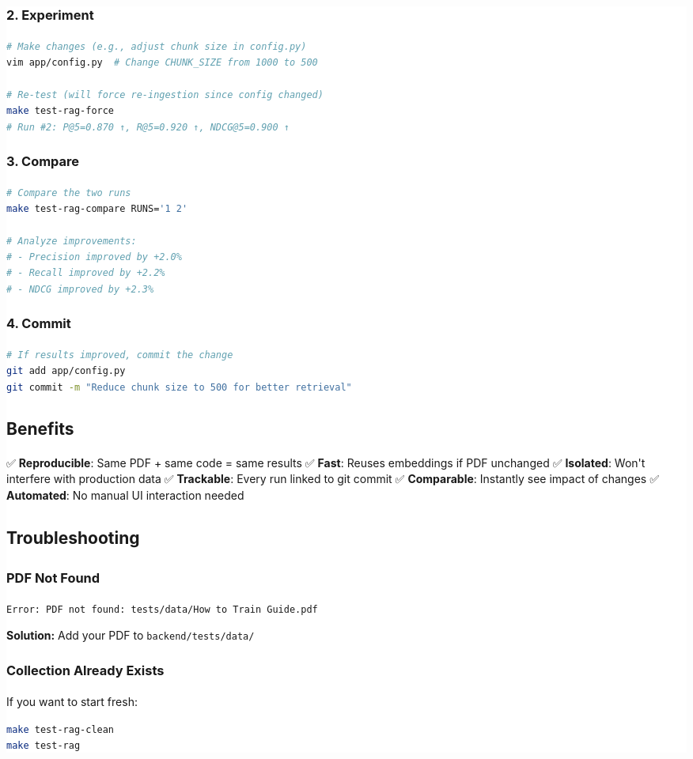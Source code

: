 ### 2. Experiment
```bash
# Make changes (e.g., adjust chunk size in config.py)
vim app/config.py  # Change CHUNK_SIZE from 1000 to 500

# Re-test (will force re-ingestion since config changed)
make test-rag-force
# Run #2: P@5=0.870 ↑, R@5=0.920 ↑, NDCG@5=0.900 ↑
```

### 3. Compare
```bash
# Compare the two runs
make test-rag-compare RUNS='1 2'

# Analyze improvements:
# - Precision improved by +2.0%
# - Recall improved by +2.2%
# - NDCG improved by +2.3%
```

### 4. Commit
```bash
# If results improved, commit the change
git add app/config.py
git commit -m "Reduce chunk size to 500 for better retrieval"
```

## Benefits

✅ **Reproducible**: Same PDF + same code = same results
✅ **Fast**: Reuses embeddings if PDF unchanged
✅ **Isolated**: Won't interfere with production data
✅ **Trackable**: Every run linked to git commit
✅ **Comparable**: Instantly see impact of changes
✅ **Automated**: No manual UI interaction needed

## Troubleshooting

### PDF Not Found
```bash
Error: PDF not found: tests/data/How to Train Guide.pdf
```
**Solution:** Add your PDF to `backend/tests/data/`

### Collection Already Exists
If you want to start fresh:
```bash
make test-rag-clean
make test-rag
```
